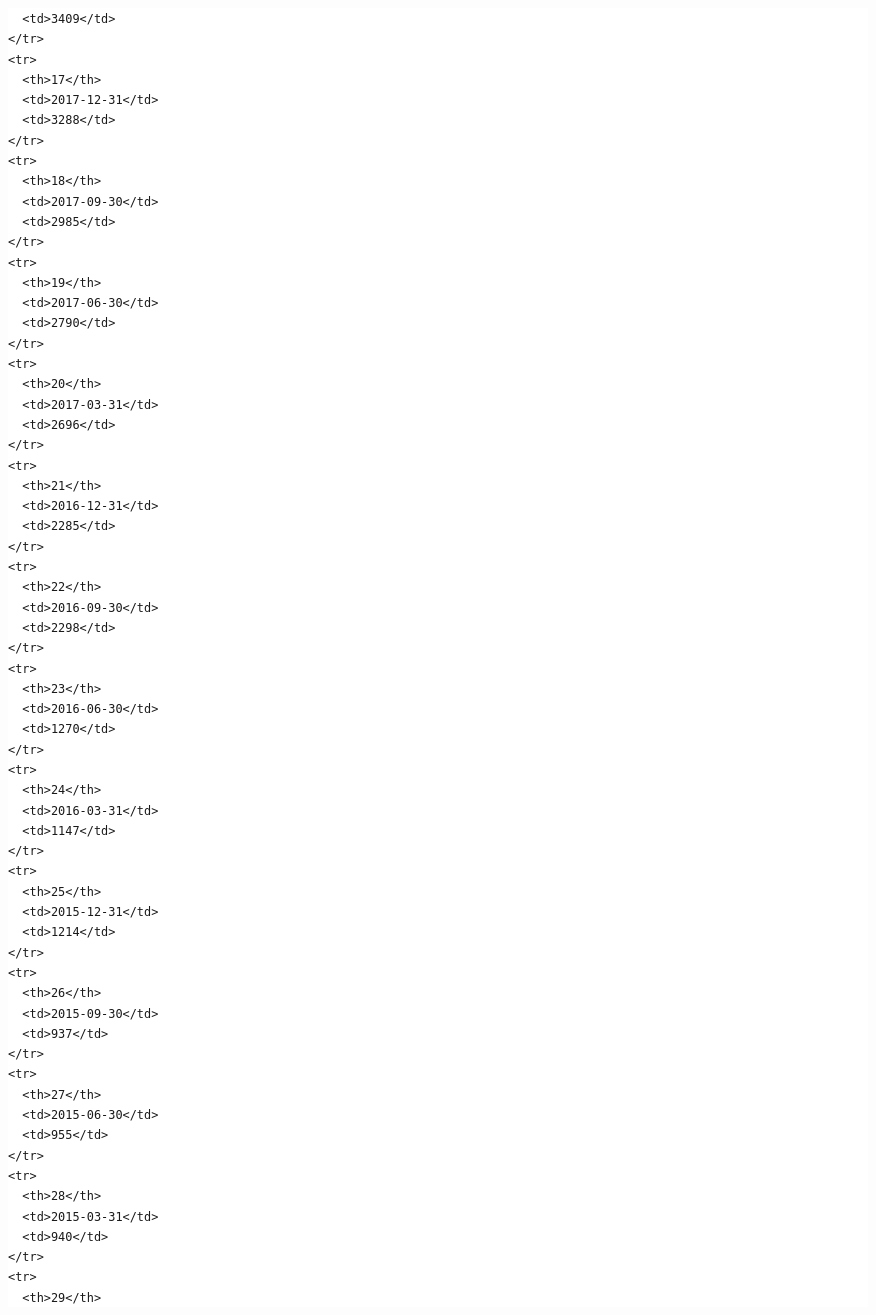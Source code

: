       <td>3409</td>
    </tr>
    <tr>
      <th>17</th>
      <td>2017-12-31</td>
      <td>3288</td>
    </tr>
    <tr>
      <th>18</th>
      <td>2017-09-30</td>
      <td>2985</td>
    </tr>
    <tr>
      <th>19</th>
      <td>2017-06-30</td>
      <td>2790</td>
    </tr>
    <tr>
      <th>20</th>
      <td>2017-03-31</td>
      <td>2696</td>
    </tr>
    <tr>
      <th>21</th>
      <td>2016-12-31</td>
      <td>2285</td>
    </tr>
    <tr>
      <th>22</th>
      <td>2016-09-30</td>
      <td>2298</td>
    </tr>
    <tr>
      <th>23</th>
      <td>2016-06-30</td>
      <td>1270</td>
    </tr>
    <tr>
      <th>24</th>
      <td>2016-03-31</td>
      <td>1147</td>
    </tr>
    <tr>
      <th>25</th>
      <td>2015-12-31</td>
      <td>1214</td>
    </tr>
    <tr>
      <th>26</th>
      <td>2015-09-30</td>
      <td>937</td>
    </tr>
    <tr>
      <th>27</th>
      <td>2015-06-30</td>
      <td>955</td>
    </tr>
    <tr>
      <th>28</th>
      <td>2015-03-31</td>
      <td>940</td>
    </tr>
    <tr>
      <th>29</th>